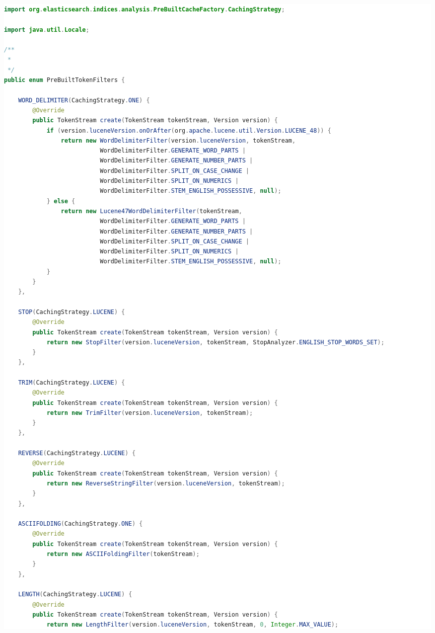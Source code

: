 ```java
import org.elasticsearch.indices.analysis.PreBuiltCacheFactory.CachingStrategy;

import java.util.Locale;

/**
 *
 */
public enum PreBuiltTokenFilters {

    WORD_DELIMITER(CachingStrategy.ONE) {
        @Override
        public TokenStream create(TokenStream tokenStream, Version version) {
            if (version.luceneVersion.onOrAfter(org.apache.lucene.util.Version.LUCENE_48)) {
                return new WordDelimiterFilter(version.luceneVersion, tokenStream,
                           WordDelimiterFilter.GENERATE_WORD_PARTS |
                           WordDelimiterFilter.GENERATE_NUMBER_PARTS |
                           WordDelimiterFilter.SPLIT_ON_CASE_CHANGE |
                           WordDelimiterFilter.SPLIT_ON_NUMERICS |
                           WordDelimiterFilter.STEM_ENGLISH_POSSESSIVE, null);
            } else {
                return new Lucene47WordDelimiterFilter(tokenStream,
                           WordDelimiterFilter.GENERATE_WORD_PARTS |
                           WordDelimiterFilter.GENERATE_NUMBER_PARTS |
                           WordDelimiterFilter.SPLIT_ON_CASE_CHANGE |
                           WordDelimiterFilter.SPLIT_ON_NUMERICS |
                           WordDelimiterFilter.STEM_ENGLISH_POSSESSIVE, null);
            }
        }
    },

    STOP(CachingStrategy.LUCENE) {
        @Override
        public TokenStream create(TokenStream tokenStream, Version version) {
            return new StopFilter(version.luceneVersion, tokenStream, StopAnalyzer.ENGLISH_STOP_WORDS_SET);
        }
    },

    TRIM(CachingStrategy.LUCENE) {
        @Override
        public TokenStream create(TokenStream tokenStream, Version version) {
            return new TrimFilter(version.luceneVersion, tokenStream);
        }
    },

    REVERSE(CachingStrategy.LUCENE) {
        @Override
        public TokenStream create(TokenStream tokenStream, Version version) {
            return new ReverseStringFilter(version.luceneVersion, tokenStream);
        }
    },

    ASCIIFOLDING(CachingStrategy.ONE) {
        @Override
        public TokenStream create(TokenStream tokenStream, Version version) {
            return new ASCIIFoldingFilter(tokenStream);
        }
    },

    LENGTH(CachingStrategy.LUCENE) {
        @Override
        public TokenStream create(TokenStream tokenStream, Version version) {
            return new LengthFilter(version.luceneVersion, tokenStream, 0, Integer.MAX_VALUE);
```